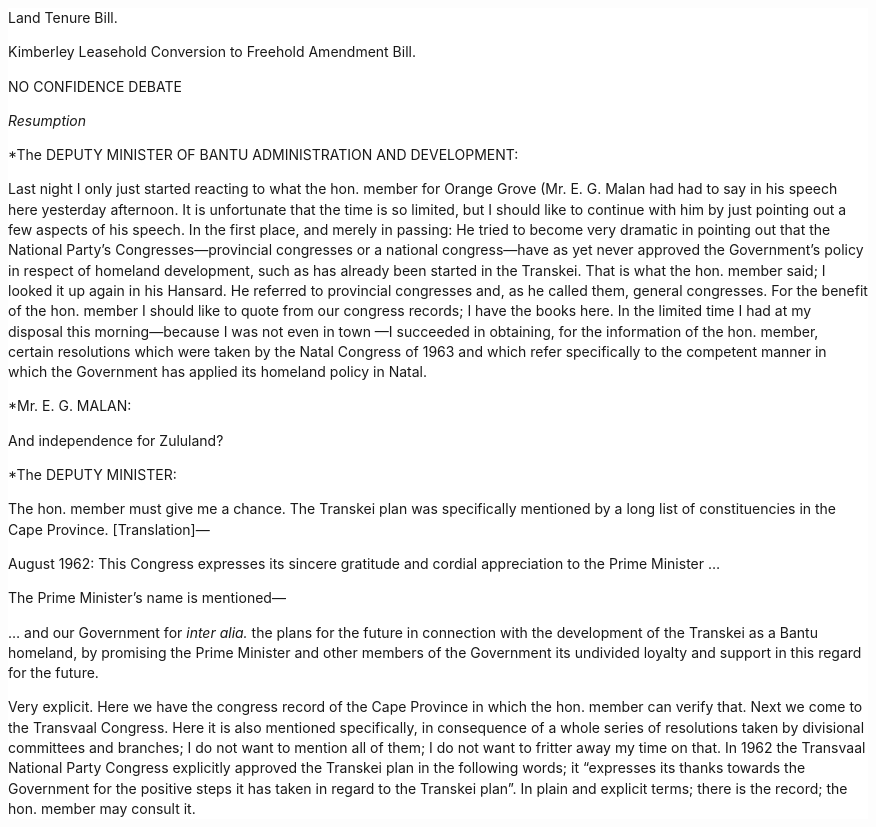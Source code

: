 <block name="quote">Land Tenure Bill.</block>

<p>Kimberley Leasehold Conversion to Freehold Amendment Bill.</p>

</debateSection>

<debateSection name="#no_confidence_debate">

<heading>NO CONFIDENCE DEBATE</heading>

<p><i>Resumption</i></p>

<speech by="#deputy_minister_of_bantu_administration_and_development">

<from>*The <person refersTo="#hansard_za">DEPUTY MINISTER OF BANTU ADMINISTRATION AND DEVELOPMENT</person>:</from>

<p>Last night I only just started reacting to what the hon. member for Orange Grove (Mr. E. G. Malan had had to say in his speech here yesterday afternoon. It is unfortunate that the time is so limited, but I should like to continue with him by just pointing out a few aspects of his speech. In the first place, and merely in passing: He tried to become very dramatic in pointing out that the National Party&#x2019;s Congresses&#x2014;provincial congresses or a national congress&#x2014;have as yet never approved the Government&#x2019;s policy in respect of homeland development, such as has already been started in the Transkei. That is what the hon. member said; I looked it up again in his Hansard. He referred to provincial congresses and, as he called them, general congresses. For the benefit of the hon. member I should like to quote from our congress records; I have the books here. In the limited time I had at my disposal this morning&#x2014;because I was not even in town &#x2014;I succeeded in obtaining, for the information of the hon. member, certain resolutions which were taken by the Natal Congress of 1963 and which refer specifically to the competent manner in which the Government has applied its homeland policy in Natal.</p>

</speech>

<speech by="#malan">

<from>*Mr. <person refersTo="#hansard_za">E. G. MALAN</person>:</from>

<p>And independence for Zululand?</p>

</speech>

<speech by="#deputy_minister">

<from>*The <person refersTo="#hansard_za">DEPUTY MINISTER</person>:</from>

<p>The hon. member must give me a chance. The Transkei plan was specifically mentioned by a long list of constituencies in the Cape Province. [Translation]&#x2014;</p>

<block name="quote">August 1962: This Congress expresses its sincere gratitude and cordial appreciation to the Prime Minister &#x2026;</block>

<p>The Prime Minister&#x2019;s name is mentioned&#x2014;</p>

<block name="quote">&#x2026; and our Government for <i>inter alia.</i> the plans for the future in connection with the development of the Transkei as a Bantu homeland, by promising the Prime Minister and other members of the Government its undivided loyalty and support in this regard for the future.</block>

<p>Very explicit. Here we have the congress record of the Cape Province in which the hon. member can verify that. Next we come to the Transvaal Congress. Here it is also mentioned specifically, in consequence of a whole series of resolutions taken by divisional committees and branches; I do not want to mention all of them; I do not want to fritter away my time on that. In 1962 the Transvaal National Party Congress explicitly approved the Transkei plan in the following words; it &#x201C;expresses its thanks towards the Government for the positive steps it has taken in regard to the Transkei plan&#x201D;. In plain and explicit terms; there is the record; the hon. member may consult it.</p>
